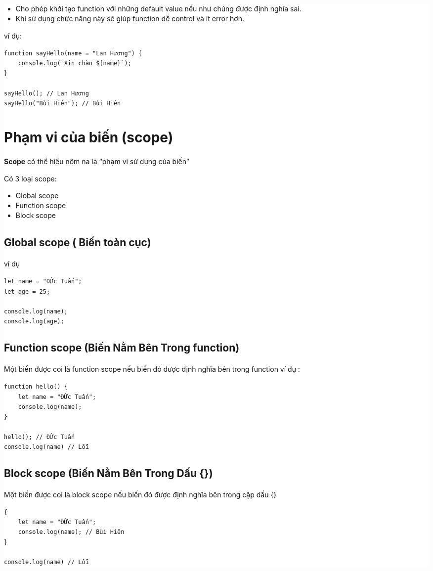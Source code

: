 - Cho phép khởi tạo function với những default value nếu như chúng được định nghĩa sai.
- Khi sử dụng chức năng này sẽ giúp function dễ control và ít error hơn.

ví dụ:

```
function sayHello(name = "Lan Hương") {
    console.log(`Xin chào ${name}`);
}

sayHello(); // Lan Hương
sayHello("Bùi Hiên"); // Bùi Hiên
```
# Phạm vi của biến (scope)

**Scope** có thể hiểu nôm na là “phạm vi sử dụng của biến”

Có 3 loại scope:
- Global scope
- Function scope
- Block scope
## Global scope ( Biến toàn cục)
ví dụ

```
let name = "ĐỨc Tuấn";
let age = 25;

console.log(name);
console.log(age);
```
## Function scope (Biến Nằm Bên Trong function)

Một biến được coi là function scope nếu biến đó được định nghĩa bên trong function
ví dụ :

```
function hello() {
    let name = "ĐỨc Tuấn";
    console.log(name);
}

hello(); // ĐỨc Tuấn
console.log(name) // Lỗi
```
## Block scope (Biến Nằm Bên Trong Dấu {})
Một biến được coi là block scope nếu biến đó được định nghĩa bên trong cặp dấu {}

```
{
    let name = "ĐỨc Tuấn";
    console.log(name); // Bùi Hiên
}

console.log(name) // Lỗi
```
